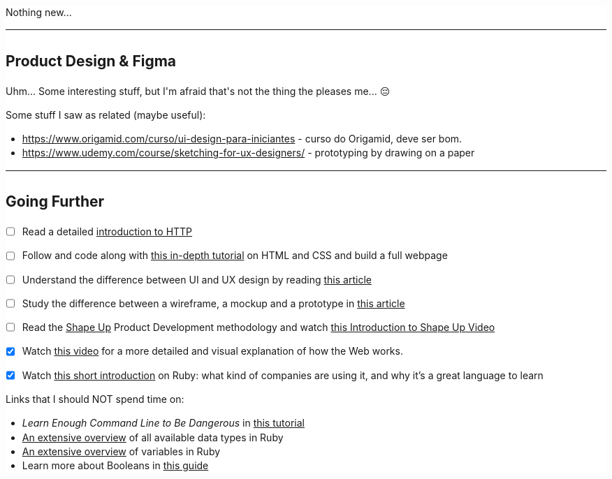 Nothing new...

---

## Product Design & Figma

Uhm... Some interesting stuff, but I'm afraid that's not the thing the pleases me... 😔

Some stuff I saw as related (maybe useful):
- <https://www.origamid.com/curso/ui-design-para-iniciantes> - curso do Origamid, deve ser bom.
- <https://www.udemy.com/course/sketching-for-ux-designers/> - prototyping by drawing on a paper


---


## Going Further

- [ ] Read a detailed [introduction to HTTP](https://dev.to/mahmoudessam/introduction-to-http-5hkj)
- [ ] Follow and code along with [this in-depth tutorial](https://learn.shayhowe.com/html-css/) on HTML and CSS and build a full webpage
- [ ] Understand the difference between UI and UX design by reading [this article](https://xd.adobe.com/ideas/process/ui-design/ui-vs-ux-design-understanding-similarities-and-differences/)
- [ ] Study the difference between a wireframe, a mockup and a prototype in [this article](https://blog.railwaymen.org/wireframe-vs-mockup-vs-prototype-what-is-the-difference-and-why-your-app-needs-it)
- [ ] Read the [Shape Up](https://basecamp.com/shapeup/webbook) Product Development methodology and watch [this Introduction to Shape Up Video](https://learn.lewagon.com/c/4721/b/7917)
- [x] Watch [this video](https://www.youtube.com/watch?v=hJHvdBlSxug) for a more detailed and visual explanation of how the Web works.
- [x] Watch [this short introduction](https://www.youtube.com/watch?v=c7FExaJY9A4) on Ruby: what kind of companies are using it, and why it’s a great language to learn


Links that I should NOT spend time on:

- _Learn Enough Command Line to Be Dangerous_ in [this tutorial](https://www.learnenough.com/command-line-tutorial)
- [An extensive overview](https://launchschool.com/books/ruby/read/basics) of all available data types in Ruby
- [An extensive overview](https://launchschool.com/books/ruby/read/variables#whatisavariable) of variables in Ruby
- Learn more about Booleans in [this guide](https://www.rubyguides.com/2019/02/ruby-booleans/)
